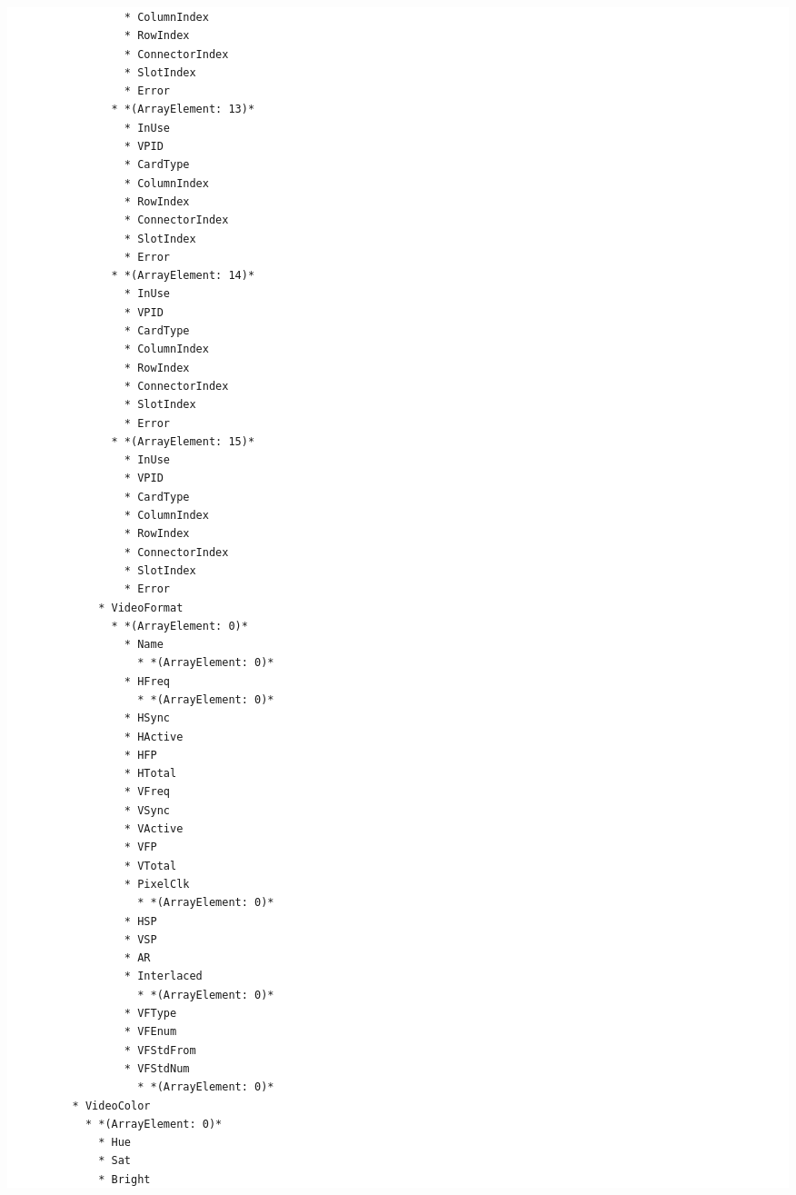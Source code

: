                       * ColumnIndex
                      * RowIndex
                      * ConnectorIndex
                      * SlotIndex
                      * Error
                    * *(ArrayElement: 13)*
                      * InUse
                      * VPID
                      * CardType
                      * ColumnIndex
                      * RowIndex
                      * ConnectorIndex
                      * SlotIndex
                      * Error
                    * *(ArrayElement: 14)*
                      * InUse
                      * VPID
                      * CardType
                      * ColumnIndex
                      * RowIndex
                      * ConnectorIndex
                      * SlotIndex
                      * Error
                    * *(ArrayElement: 15)*
                      * InUse
                      * VPID
                      * CardType
                      * ColumnIndex
                      * RowIndex
                      * ConnectorIndex
                      * SlotIndex
                      * Error
                  * VideoFormat
                    * *(ArrayElement: 0)*
                      * Name
                        * *(ArrayElement: 0)*
                      * HFreq
                        * *(ArrayElement: 0)*
                      * HSync
                      * HActive
                      * HFP
                      * HTotal
                      * VFreq
                      * VSync
                      * VActive
                      * VFP
                      * VTotal
                      * PixelClk
                        * *(ArrayElement: 0)*
                      * HSP
                      * VSP
                      * AR
                      * Interlaced
                        * *(ArrayElement: 0)*
                      * VFType
                      * VFEnum
                      * VFStdFrom
                      * VFStdNum
                        * *(ArrayElement: 0)*
              * VideoColor
                * *(ArrayElement: 0)*
                  * Hue
                  * Sat
                  * Bright